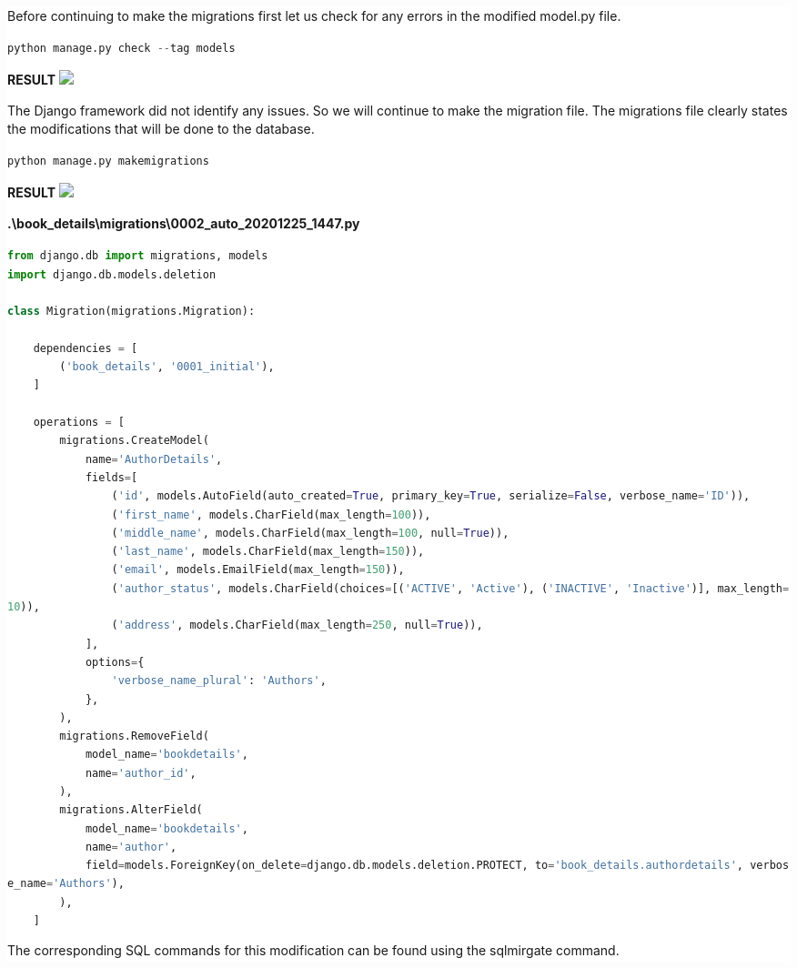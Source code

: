 Before continuing to make the migrations first let us check for any errors in the modified model.py file.
```python
python manage.py check --tag models
```

**RESULT**
![](https://lh6.googleusercontent.com/mewYM5_N5vScTKPrykTcDXNKEQQUM50EITLNj--edKWGdt1dXsiSvT4fz-cj0d_q2-pevxbOn32_r7rWPCK1fT2wYnQ2DEbFn-CgqLY07YmsU6Hur8X6O3EBgZd-_s3wF8H_rIZu)

The Django framework did not identify any issues. So we will continue to make the migration file. The migrations file clearly states the modifications that will be done to the database.

```python
python manage.py makemigrations
```

**RESULT**
![](https://lh6.googleusercontent.com/ht2cEexMJW8f_AnXGfZj9jTNjUCb78N0b9cRmOo508SEHPHO3aha2oKrLkmToM6Yux85KI9mWc2ouba4dneApw6_kSUlOGhUSQ0pu4WiNPanQ5qSMG9bIQDbggBuPDnKY4MdmcIm)

**.\book_details\migrations\0002_auto_20201225_1447.py**
```python
from django.db import migrations, models
import django.db.models.deletion
 
class Migration(migrations.Migration):
 
    dependencies = [
        ('book_details', '0001_initial'),
    ]
 
    operations = [
        migrations.CreateModel(
            name='AuthorDetails',
            fields=[
                ('id', models.AutoField(auto_created=True, primary_key=True, serialize=False, verbose_name='ID')),
                ('first_name', models.CharField(max_length=100)),
                ('middle_name', models.CharField(max_length=100, null=True)),
                ('last_name', models.CharField(max_length=150)),
                ('email', models.EmailField(max_length=150)),
                ('author_status', models.CharField(choices=[('ACTIVE', 'Active'), ('INACTIVE', 'Inactive')], max_length=10)),
                ('address', models.CharField(max_length=250, null=True)),
            ],
            options={
                'verbose_name_plural': 'Authors',
            },
        ),
        migrations.RemoveField(
            model_name='bookdetails',
            name='author_id',
        ),
        migrations.AlterField(
            model_name='bookdetails',
            name='author',
            field=models.ForeignKey(on_delete=django.db.models.deletion.PROTECT, to='book_details.authordetails', verbose_name='Authors'),
        ),
    ]

```
The corresponding SQL commands for this modification can be found using the sqlmirgate command.
